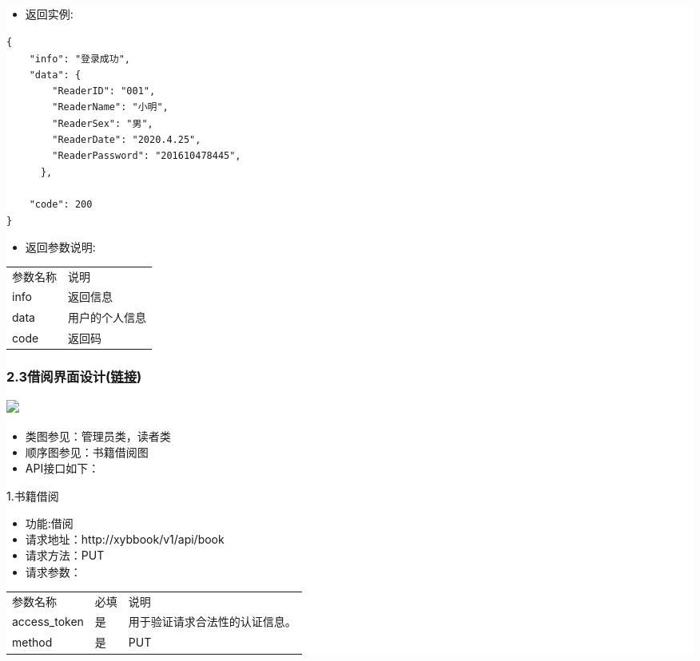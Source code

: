 - 返回实例:
```angular2
{
    "info": "登录成功",
    "data": {
        "ReaderID": "001",
        "ReaderName": "小明",
        "ReaderSex": "男",
        "ReaderDate": "2020.4.25",
        "ReaderPassword": "201610478445",
      },
       
    "code": 200
}
```
- 返回参数说明:
<table>
<tr>
<td>参数名称</td>
<td>说明</td>
</tr>
<tr>
<td>info</td>
<td>返回信息</td>
</tr>
<tr>
<td>data</td>
<td>用户的个人信息</td>
</tr>
<tr>
<td>code</td>
<td>返回码</td>
</tr>
</table>

### 2.3借阅界面设计([链接](https://201710414222.github.io/is_analysis_pages/ui/借阅页面.html))
![](.README_images/3.png)
- 类图参见：管理员类，读者类
- 顺序图参见：书籍借阅图
- API接口如下：

1.书籍借阅
- 功能:借阅
- 请求地址：http://xybbook/v1/api/book
- 请求方法：PUT
- 请求参数：
<table>
<tr>
<td>参数名称</td>
<td>必填</td>
<td>说明</td>
</tr>
<tr>
<td>access_token</td>
<td>是</td>
<td>用于验证请求合法性的认证信息。</td>
</tr>
<tr>
<td>method</td>
<td>是</td>
<td>PUT</td>
</tr>
</table>